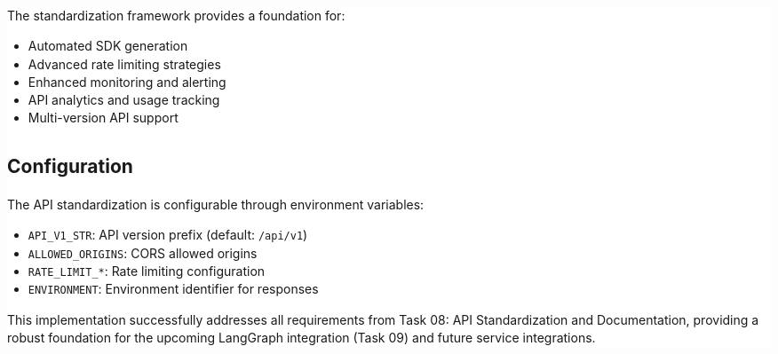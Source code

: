 The standardization framework provides a foundation for:
- Automated SDK generation
- Advanced rate limiting strategies
- Enhanced monitoring and alerting
- API analytics and usage tracking
- Multi-version API support

## Configuration

The API standardization is configurable through environment variables:
- `API_V1_STR`: API version prefix (default: `/api/v1`)
- `ALLOWED_ORIGINS`: CORS allowed origins
- `RATE_LIMIT_*`: Rate limiting configuration
- `ENVIRONMENT`: Environment identifier for responses

This implementation successfully addresses all requirements from Task 08: API Standardization and Documentation, providing a robust foundation for the upcoming LangGraph integration (Task 09) and future service integrations.
